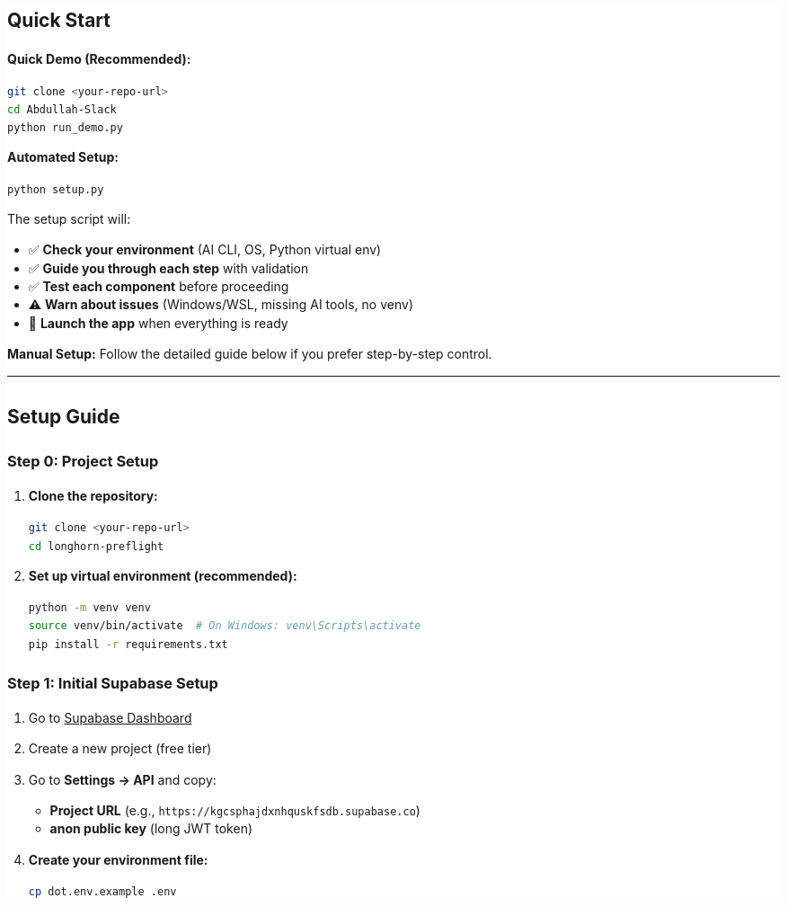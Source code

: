 ## Quick Start

**Quick Demo (Recommended):**
```bash
git clone <your-repo-url>
cd Abdullah-Slack
python run_demo.py
```

**Automated Setup:**
```bash
python setup.py
```

The setup script will:
- ✅ **Check your environment** (AI CLI, OS, Python virtual env)
- ✅ **Guide you through each step** with validation
- ✅ **Test each component** before proceeding
- ⚠️ **Warn about issues** (Windows/WSL, missing AI tools, no venv)
- 🚀 **Launch the app** when everything is ready

**Manual Setup:** Follow the detailed guide below if you prefer step-by-step control.

---

## Setup Guide

### Step 0: Project Setup

1. **Clone the repository:**
   ```bash
   git clone <your-repo-url>
   cd longhorn-preflight
   ```

2. **Set up virtual environment (recommended):**
   ```bash
   python -m venv venv
   source venv/bin/activate  # On Windows: venv\Scripts\activate
   pip install -r requirements.txt
   ```

### Step 1: Initial Supabase Setup

1. Go to [Supabase Dashboard](https://supabase.com/dashboard)
2. Create a new project (free tier)
3. Go to **Settings → API** and copy:
   - **Project URL** (e.g., `https://kgcsphajdxnhquskfsdb.supabase.co`)
   - **anon public key** (long JWT token)

4. **Create your environment file:**
   ```bash
   cp dot.env.example .env
   ```
